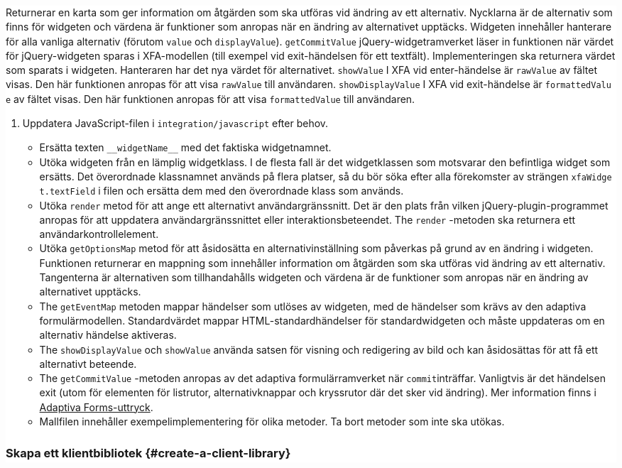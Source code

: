    <td>Returnerar en karta som ger information om åtgärden som ska utföras vid ändring av ett alternativ. Nycklarna är de alternativ som finns för widgeten och värdena är funktioner som anropas när en ändring av alternativet upptäcks. Widgeten innehåller hanterare för alla vanliga alternativ (förutom <code>value</code> och <code>displayValue</code>).</td> 
  </tr> 
  <tr> 
   <td><code>getCommitValue</code></td> 
   <td>jQuery-widgetramverket läser in funktionen när värdet för jQuery-widgeten sparas i XFA-modellen (till exempel vid exit-händelsen för ett textfält). Implementeringen ska returnera värdet som sparats i widgeten. Hanteraren har det nya värdet för alternativet.</td> 
  </tr> 
  <tr> 
   <td><code>showValue</code></td> 
   <td>I XFA vid enter-händelse är <code>rawValue</code> av fältet visas. Den här funktionen anropas för att visa <code>rawValue</code> till användaren. </td> 
  </tr> 
  <tr> 
   <td><code>showDisplayValue</code></td> 
   <td>I XFA vid exit-händelse är <code>formattedValue</code> av fältet visas. Den här funktionen anropas för att visa <code>formattedValue</code> till användaren. </td> 
  </tr> 
 </tbody> 
</table>

1. Uppdatera JavaScript-filen i `integration/javascript` efter behov.

   * Ersätta texten `__widgetName__` med det faktiska widgetnamnet.
   * Utöka widgeten från en lämplig widgetklass. I de flesta fall är det widgetklassen som motsvarar den befintliga widget som ersätts. Det överordnade klassnamnet används på flera platser, så du bör söka efter alla förekomster av strängen `xfaWidget.textField` i filen och ersätta dem med den överordnade klass som används.
   * Utöka `render` metod för att ange ett alternativt användargränssnitt. Det är den plats från vilken jQuery-plugin-programmet anropas för att uppdatera användargränssnittet eller interaktionsbeteendet. The `render` -metoden ska returnera ett användarkontrollelement.
   * Utöka `getOptionsMap` metod för att åsidosätta en alternativinställning som påverkas på grund av en ändring i widgeten. Funktionen returnerar en mappning som innehåller information om åtgärden som ska utföras vid ändring av ett alternativ. Tangenterna är alternativen som tillhandahålls widgeten och värdena är de funktioner som anropas när en ändring av alternativet upptäcks.
   * The `getEventMap` metoden mappar händelser som utlöses av widgeten, med de händelser som krävs av den adaptiva formulärmodellen. Standardvärdet mappar HTML-standardhändelser för standardwidgeten och måste uppdateras om en alternativ händelse aktiveras.
   * The `showDisplayValue` och `showValue` använda satsen för visning och redigering av bild och kan åsidosättas för att få ett alternativt beteende.
   * The `getCommitValue` -metoden anropas av det adaptiva formulärramverket när `commit`inträffar. Vanligtvis är det händelsen exit (utom för elementen för listrutor, alternativknappar och kryssrutor där det sker vid ändring). Mer information finns i [Adaptiva Forms-uttryck](/help/forms/using/adaptive-form-expressions.md#p-value-commit-script-p).
   * Mallfilen innehåller exempelimplementering för olika metoder. Ta bort metoder som inte ska utökas.

### Skapa ett klientbibliotek {#create-a-client-library}
